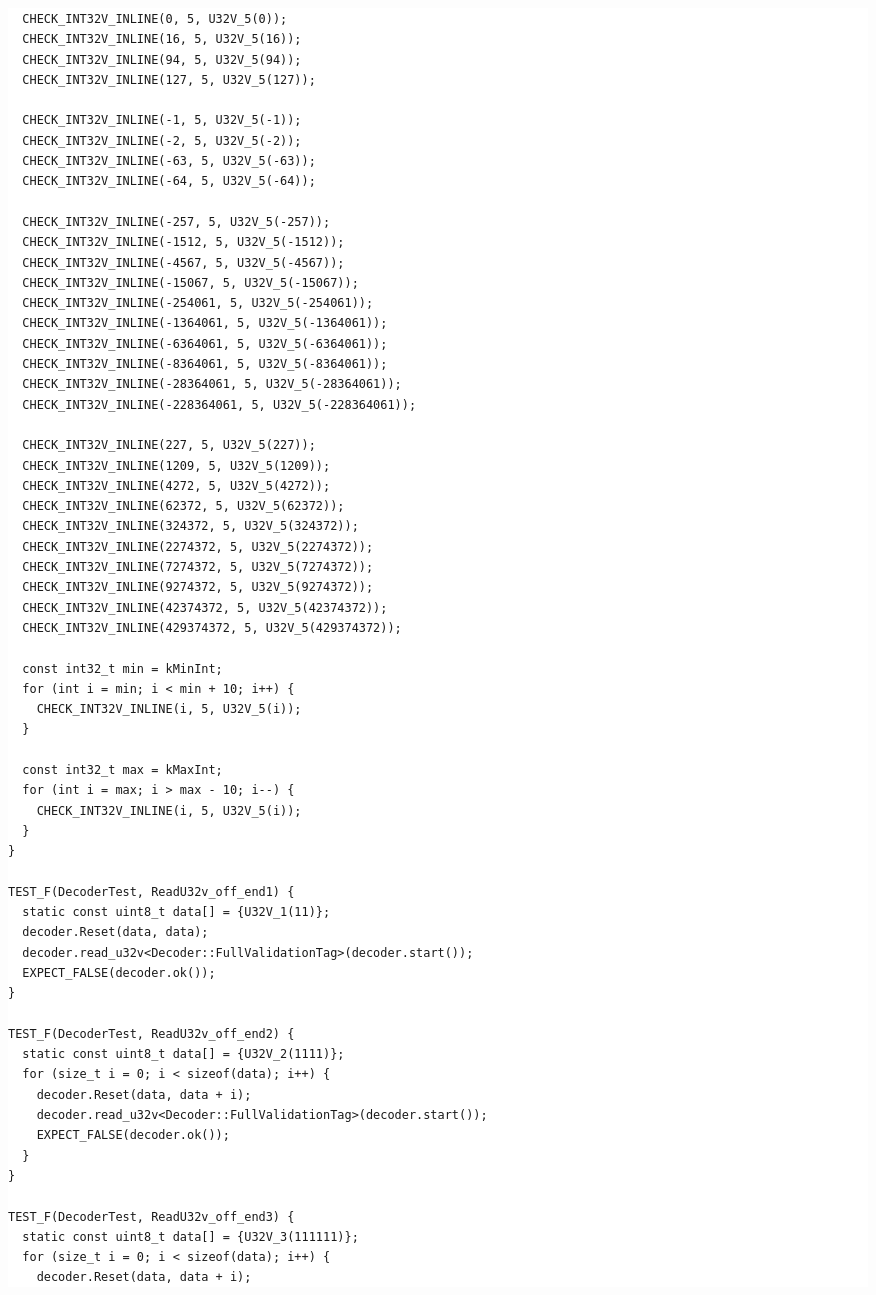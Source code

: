 ```
  CHECK_INT32V_INLINE(0, 5, U32V_5(0));
  CHECK_INT32V_INLINE(16, 5, U32V_5(16));
  CHECK_INT32V_INLINE(94, 5, U32V_5(94));
  CHECK_INT32V_INLINE(127, 5, U32V_5(127));

  CHECK_INT32V_INLINE(-1, 5, U32V_5(-1));
  CHECK_INT32V_INLINE(-2, 5, U32V_5(-2));
  CHECK_INT32V_INLINE(-63, 5, U32V_5(-63));
  CHECK_INT32V_INLINE(-64, 5, U32V_5(-64));

  CHECK_INT32V_INLINE(-257, 5, U32V_5(-257));
  CHECK_INT32V_INLINE(-1512, 5, U32V_5(-1512));
  CHECK_INT32V_INLINE(-4567, 5, U32V_5(-4567));
  CHECK_INT32V_INLINE(-15067, 5, U32V_5(-15067));
  CHECK_INT32V_INLINE(-254061, 5, U32V_5(-254061));
  CHECK_INT32V_INLINE(-1364061, 5, U32V_5(-1364061));
  CHECK_INT32V_INLINE(-6364061, 5, U32V_5(-6364061));
  CHECK_INT32V_INLINE(-8364061, 5, U32V_5(-8364061));
  CHECK_INT32V_INLINE(-28364061, 5, U32V_5(-28364061));
  CHECK_INT32V_INLINE(-228364061, 5, U32V_5(-228364061));

  CHECK_INT32V_INLINE(227, 5, U32V_5(227));
  CHECK_INT32V_INLINE(1209, 5, U32V_5(1209));
  CHECK_INT32V_INLINE(4272, 5, U32V_5(4272));
  CHECK_INT32V_INLINE(62372, 5, U32V_5(62372));
  CHECK_INT32V_INLINE(324372, 5, U32V_5(324372));
  CHECK_INT32V_INLINE(2274372, 5, U32V_5(2274372));
  CHECK_INT32V_INLINE(7274372, 5, U32V_5(7274372));
  CHECK_INT32V_INLINE(9274372, 5, U32V_5(9274372));
  CHECK_INT32V_INLINE(42374372, 5, U32V_5(42374372));
  CHECK_INT32V_INLINE(429374372, 5, U32V_5(429374372));

  const int32_t min = kMinInt;
  for (int i = min; i < min + 10; i++) {
    CHECK_INT32V_INLINE(i, 5, U32V_5(i));
  }

  const int32_t max = kMaxInt;
  for (int i = max; i > max - 10; i--) {
    CHECK_INT32V_INLINE(i, 5, U32V_5(i));
  }
}

TEST_F(DecoderTest, ReadU32v_off_end1) {
  static const uint8_t data[] = {U32V_1(11)};
  decoder.Reset(data, data);
  decoder.read_u32v<Decoder::FullValidationTag>(decoder.start());
  EXPECT_FALSE(decoder.ok());
}

TEST_F(DecoderTest, ReadU32v_off_end2) {
  static const uint8_t data[] = {U32V_2(1111)};
  for (size_t i = 0; i < sizeof(data); i++) {
    decoder.Reset(data, data + i);
    decoder.read_u32v<Decoder::FullValidationTag>(decoder.start());
    EXPECT_FALSE(decoder.ok());
  }
}

TEST_F(DecoderTest, ReadU32v_off_end3) {
  static const uint8_t data[] = {U32V_3(111111)};
  for (size_t i = 0; i < sizeof(data); i++) {
    decoder.Reset(data, data + i);
```